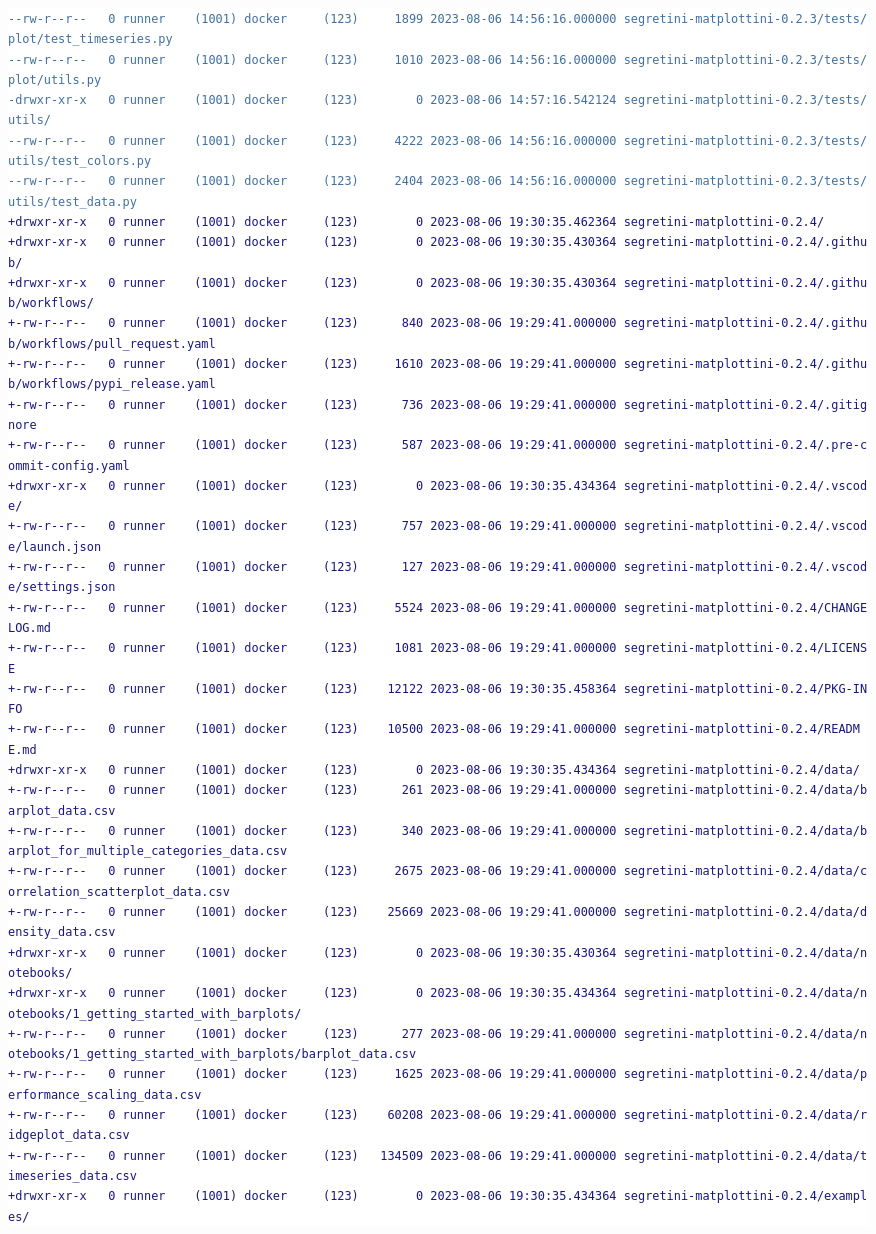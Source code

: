 ```diff
--rw-r--r--   0 runner    (1001) docker     (123)     1899 2023-08-06 14:56:16.000000 segretini-matplottini-0.2.3/tests/plot/test_timeseries.py
--rw-r--r--   0 runner    (1001) docker     (123)     1010 2023-08-06 14:56:16.000000 segretini-matplottini-0.2.3/tests/plot/utils.py
-drwxr-xr-x   0 runner    (1001) docker     (123)        0 2023-08-06 14:57:16.542124 segretini-matplottini-0.2.3/tests/utils/
--rw-r--r--   0 runner    (1001) docker     (123)     4222 2023-08-06 14:56:16.000000 segretini-matplottini-0.2.3/tests/utils/test_colors.py
--rw-r--r--   0 runner    (1001) docker     (123)     2404 2023-08-06 14:56:16.000000 segretini-matplottini-0.2.3/tests/utils/test_data.py
+drwxr-xr-x   0 runner    (1001) docker     (123)        0 2023-08-06 19:30:35.462364 segretini-matplottini-0.2.4/
+drwxr-xr-x   0 runner    (1001) docker     (123)        0 2023-08-06 19:30:35.430364 segretini-matplottini-0.2.4/.github/
+drwxr-xr-x   0 runner    (1001) docker     (123)        0 2023-08-06 19:30:35.430364 segretini-matplottini-0.2.4/.github/workflows/
+-rw-r--r--   0 runner    (1001) docker     (123)      840 2023-08-06 19:29:41.000000 segretini-matplottini-0.2.4/.github/workflows/pull_request.yaml
+-rw-r--r--   0 runner    (1001) docker     (123)     1610 2023-08-06 19:29:41.000000 segretini-matplottini-0.2.4/.github/workflows/pypi_release.yaml
+-rw-r--r--   0 runner    (1001) docker     (123)      736 2023-08-06 19:29:41.000000 segretini-matplottini-0.2.4/.gitignore
+-rw-r--r--   0 runner    (1001) docker     (123)      587 2023-08-06 19:29:41.000000 segretini-matplottini-0.2.4/.pre-commit-config.yaml
+drwxr-xr-x   0 runner    (1001) docker     (123)        0 2023-08-06 19:30:35.434364 segretini-matplottini-0.2.4/.vscode/
+-rw-r--r--   0 runner    (1001) docker     (123)      757 2023-08-06 19:29:41.000000 segretini-matplottini-0.2.4/.vscode/launch.json
+-rw-r--r--   0 runner    (1001) docker     (123)      127 2023-08-06 19:29:41.000000 segretini-matplottini-0.2.4/.vscode/settings.json
+-rw-r--r--   0 runner    (1001) docker     (123)     5524 2023-08-06 19:29:41.000000 segretini-matplottini-0.2.4/CHANGELOG.md
+-rw-r--r--   0 runner    (1001) docker     (123)     1081 2023-08-06 19:29:41.000000 segretini-matplottini-0.2.4/LICENSE
+-rw-r--r--   0 runner    (1001) docker     (123)    12122 2023-08-06 19:30:35.458364 segretini-matplottini-0.2.4/PKG-INFO
+-rw-r--r--   0 runner    (1001) docker     (123)    10500 2023-08-06 19:29:41.000000 segretini-matplottini-0.2.4/README.md
+drwxr-xr-x   0 runner    (1001) docker     (123)        0 2023-08-06 19:30:35.434364 segretini-matplottini-0.2.4/data/
+-rw-r--r--   0 runner    (1001) docker     (123)      261 2023-08-06 19:29:41.000000 segretini-matplottini-0.2.4/data/barplot_data.csv
+-rw-r--r--   0 runner    (1001) docker     (123)      340 2023-08-06 19:29:41.000000 segretini-matplottini-0.2.4/data/barplot_for_multiple_categories_data.csv
+-rw-r--r--   0 runner    (1001) docker     (123)     2675 2023-08-06 19:29:41.000000 segretini-matplottini-0.2.4/data/correlation_scatterplot_data.csv
+-rw-r--r--   0 runner    (1001) docker     (123)    25669 2023-08-06 19:29:41.000000 segretini-matplottini-0.2.4/data/density_data.csv
+drwxr-xr-x   0 runner    (1001) docker     (123)        0 2023-08-06 19:30:35.430364 segretini-matplottini-0.2.4/data/notebooks/
+drwxr-xr-x   0 runner    (1001) docker     (123)        0 2023-08-06 19:30:35.434364 segretini-matplottini-0.2.4/data/notebooks/1_getting_started_with_barplots/
+-rw-r--r--   0 runner    (1001) docker     (123)      277 2023-08-06 19:29:41.000000 segretini-matplottini-0.2.4/data/notebooks/1_getting_started_with_barplots/barplot_data.csv
+-rw-r--r--   0 runner    (1001) docker     (123)     1625 2023-08-06 19:29:41.000000 segretini-matplottini-0.2.4/data/performance_scaling_data.csv
+-rw-r--r--   0 runner    (1001) docker     (123)    60208 2023-08-06 19:29:41.000000 segretini-matplottini-0.2.4/data/ridgeplot_data.csv
+-rw-r--r--   0 runner    (1001) docker     (123)   134509 2023-08-06 19:29:41.000000 segretini-matplottini-0.2.4/data/timeseries_data.csv
+drwxr-xr-x   0 runner    (1001) docker     (123)        0 2023-08-06 19:30:35.434364 segretini-matplottini-0.2.4/examples/
```